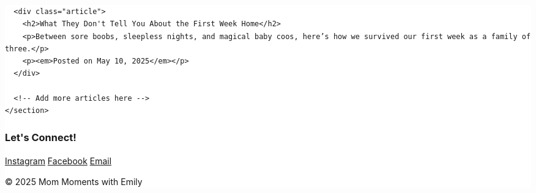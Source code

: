       <div class="article">
        <h2>What They Don't Tell You About the First Week Home</h2>
        <p>Between sore boobs, sleepless nights, and magical baby coos, here’s how we survived our first week as a family of three.</p>
        <p><em>Posted on May 10, 2025</em></p>
      </div>

      <!-- Add more articles here -->
    </section>
  </div>

  <footer id="contact">
    <h3>Let's Connect!</h3>
    <div class="social-icons">
      <a href="https://instagram.com/" target="_blank">Instagram</a>
      <a href="https://facebook.com/" target="_blank">Facebook</a>
      <a href="mailto:youremail@example.com">Email</a>
    </div>
    <p>© 2025 Mom Moments with Emily</p>
  </footer>
</body>
</html>
